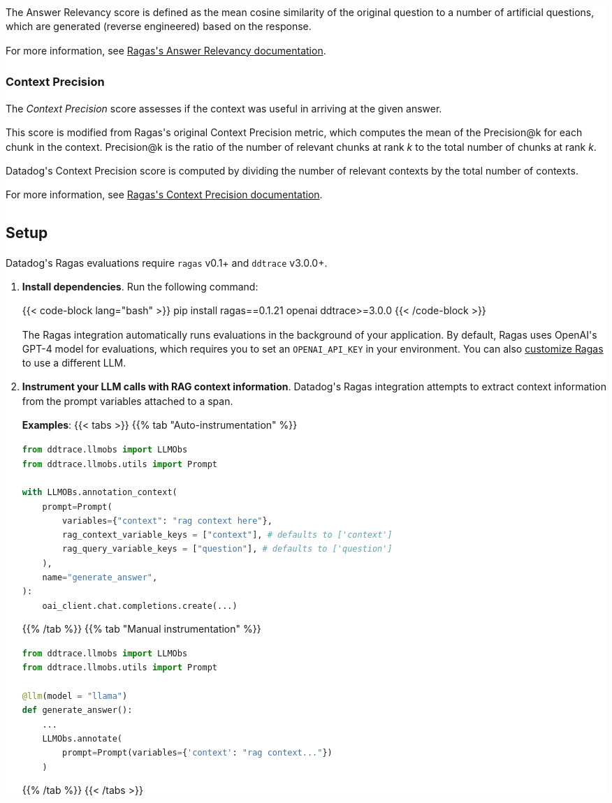 The Answer Relevancy score is defined as the mean cosine similarity of the original question to a number of artificial questions, which are generated (reverse engineered) based on the response.

For more information, see [Ragas's Answer Relevancy documentation][3].

### Context Precision 

The _Context Precision_ score assesses if the context was useful in arriving at the given answer. 

This score is modified from Ragas's original Context Precision metric, which computes the mean of the Precision@k for each chunk in the context. Precision@k is the ratio of the number of relevant chunks at rank _k_ to the total number of chunks at rank _k_.

Datadog's Context Precision score is computed by dividing the number of relevant contexts by the total number of contexts.

For more information, see [Ragas's Context Precision documentation][4].

## Setup 

Datadog's Ragas evaluations require `ragas` v0.1+ and `ddtrace` v3.0.0+.

1. **Install dependencies**. Run the following command:

   {{< code-block lang="bash" >}}
   pip install ragas==0.1.21 openai ddtrace>=3.0.0
   {{< /code-block >}}

   The Ragas integration automatically runs evaluations in the background of your application. By default, Ragas uses OpenAI's GPT-4 model for evaluations, which requires you to set an `OPENAI_API_KEY` in your environment. You can also [customize Ragas](#customization) to use a different LLM.

2. **Instrument your LLM calls with RAG context information**. Datadog's Ragas integration attempts to extract context information from the prompt variables attached to a span.  

   **Examples**:
   {{< tabs >}}
   {{% tab "Auto-instrumentation" %}}
   ```python
   from ddtrace.llmobs import LLMObs
   from ddtrace.llmobs.utils import Prompt

   with LLMOBs.annotation_context(
       prompt=Prompt(
           variables={"context": "rag context here"},
           rag_context_variable_keys = ["context"], # defaults to ['context']
           rag_query_variable_keys = ["question"], # defaults to ['question']
       ),
       name="generate_answer",
   ):
       oai_client.chat.completions.create(...) 
   ```
   {{% /tab %}}
   {{% tab "Manual instrumentation" %}}
   ```python
   from ddtrace.llmobs import LLMObs
   from ddtrace.llmobs.utils import Prompt

   @llm(model = "llama")
   def generate_answer():
       ...
       LLMObs.annotate(
           prompt=Prompt(variables={'context': "rag context..."})
       )
   ```
   {{% /tab %}}
   {{< /tabs >}}


[1]: https://docs.ragas.io/en/stable/
[2]: https://docs.ragas.io/en/v0.1.21/concepts/metrics/faithfulness.html
[3]: https://docs.ragas.io/en/v0.1.21/concepts/metrics/answer_relevance.html
[4]: https://docs.ragas.io/en/v0.1.21/concepts/metrics/context_precision.html
[5]: https://docs.ragas.io/en/v0.1.21/howtos/customisations/
[6]: https://app.datadoghq.com/llm/traces
[7]: /llm_observability/guide/ragas_quickstart